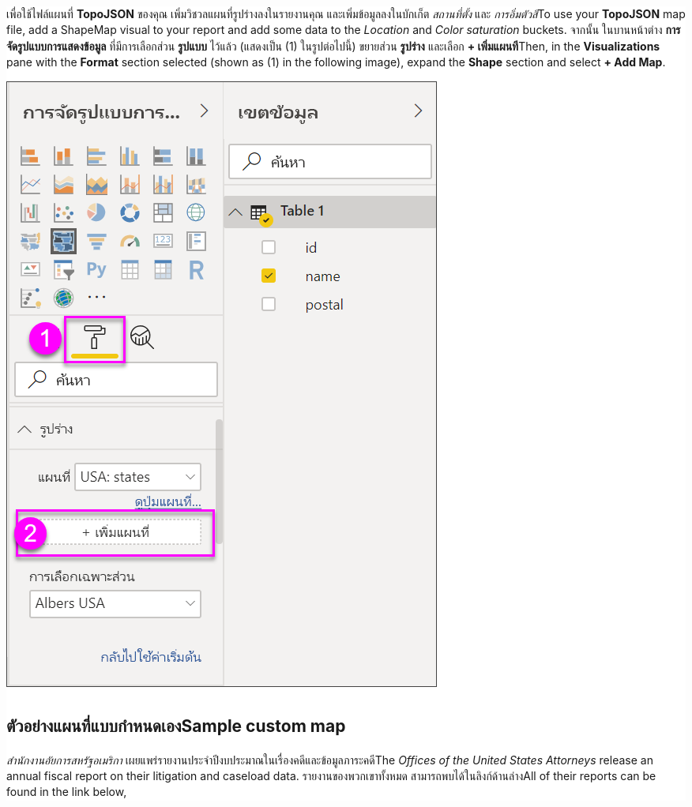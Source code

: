 <span data-ttu-id="74f93-134">เพื่อใช้ไฟล์แผนที่ **TopoJSON** ของคุณ เพิ่มวิชวลแผนที่รูปร่างลงในรายงานคุณ และเพิ่มข้อมูลลงในบักเก็ต *สถานที่ตั้ง* และ *การอิ่มตัวสี*</span><span class="sxs-lookup"><span data-stu-id="74f93-134">To use your **TopoJSON** map file, add a ShapeMap visual to your report and add some data to the *Location* and *Color saturation* buckets.</span></span> <span data-ttu-id="74f93-135">จากนั้น ในบานหน้าต่าง **การจัดรูปแบบการแสดงข้อมูล** ที่มีการเลือกส่วน **รูปแบบ** ไว้แล้ว (แสดงเป็น (1) ในรูปต่อไปนี้) ขยายส่วน **รูปร่าง** และเลือก **+ เพิ่มแผนที**</span><span class="sxs-lookup"><span data-stu-id="74f93-135">Then, in the **Visualizations** pane with the **Format** section selected (shown as (1) in the following image), expand the **Shape** section and select **+ Add Map**.</span></span>

![เปิดบานหน้าต่างการจัดรูปแบบ และเลือกเพิ่มรูปร่าง](media/desktop-shape-map/shape-map-6-new.png)

## <a name="sample-custom-map"></a><span data-ttu-id="74f93-137">ตัวอย่างแผนที่แบบกำหนดเอง</span><span class="sxs-lookup"><span data-stu-id="74f93-137">Sample custom map</span></span>
<span data-ttu-id="74f93-138">*สำนักงานอัยการสหรัฐอเมริกา* เผยแพร่รายงานประจำปีงบประมาณในเรื่องคดีและข้อมูลภาระคดี</span><span class="sxs-lookup"><span data-stu-id="74f93-138">The *Offices of the United States Attorneys* release an annual fiscal report on their litigation and caseload data.</span></span>  <span data-ttu-id="74f93-139">รายงานของพวกเขาทั้งหมด สามารถพบได้ในลิงก์ด้านล่าง</span><span class="sxs-lookup"><span data-stu-id="74f93-139">All of their reports can be found in the link below,</span></span>

